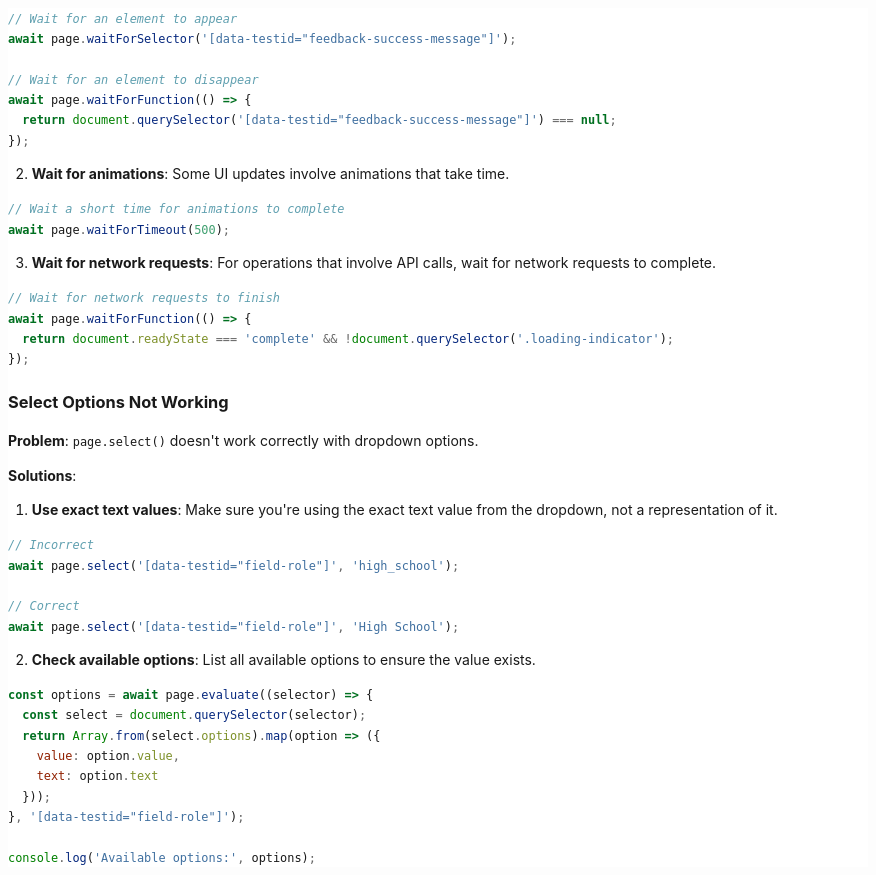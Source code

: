 ```javascript
// Wait for an element to appear
await page.waitForSelector('[data-testid="feedback-success-message"]');

// Wait for an element to disappear
await page.waitForFunction(() => {
  return document.querySelector('[data-testid="feedback-success-message"]') === null;
});
```

2. **Wait for animations**: Some UI updates involve animations that take time.

```javascript
// Wait a short time for animations to complete
await page.waitForTimeout(500);
```

3. **Wait for network requests**: For operations that involve API calls, wait for network requests to complete.

```javascript
// Wait for network requests to finish
await page.waitForFunction(() => {
  return document.readyState === 'complete' && !document.querySelector('.loading-indicator');
});
```

### Select Options Not Working

**Problem**: `page.select()` doesn't work correctly with dropdown options.

**Solutions**:
1. **Use exact text values**: Make sure you're using the exact text value from the dropdown, not a representation of it.

```javascript
// Incorrect
await page.select('[data-testid="field-role"]', 'high_school');

// Correct
await page.select('[data-testid="field-role"]', 'High School');
```

2. **Check available options**: List all available options to ensure the value exists.

```javascript
const options = await page.evaluate((selector) => {
  const select = document.querySelector(selector);
  return Array.from(select.options).map(option => ({
    value: option.value,
    text: option.text
  }));
}, '[data-testid="field-role"]');

console.log('Available options:', options);
```
